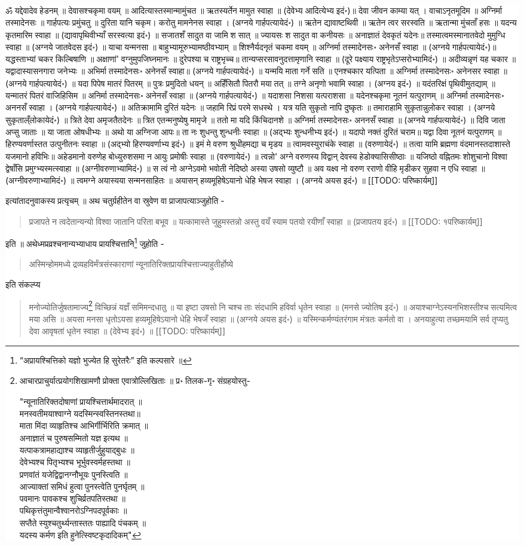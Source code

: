 ॐ यद्देवादेव हेडनम् ॥ देवासश्चकृमा वयम् ॥ आदित्यास्तस्मान्मामुंचत ॥ ऋतस्यर्तेन मामुत स्वाहा ॥ (देवेभ्य आदित्येभ्य इदं॰)॥ देवा जीवन काम्या यत् । वाचाऽनृतमूदिम ॥ अग्निर्मा तस्मादेनसः ॥ गार्हपत्यः प्रमुंचतु ॥ दुरिता यानि चकृम। करोतु मामनेनस स्वाहा । (अग्नये गार्हपत्यायेदं॰) ॥ ऋतेन द्यावाष्टथिवी ॥ ऋतेन त्वर सरस्वति ॥ ऋतान्मा मुंचताँ हसः ॥ यदन्य कृतमारिम स्वाहा ॥ (द्यावापृथिवीभ्याँ सरस्वत्या इदं॰) ॥ सजातशँ सादुत वा जामि श सात् ॥ ज्यायसः श सादुत वा कनीयसः ॥ अनाज्ञातं देवकृतं यदेनः॥ तस्मात्वमस्मानातवेदो मुमुग्धि स्वाहा ॥ (अग्नये जातवेदस इदं॰) ॥ याचा यन्मनसा ॥ बाहुभ्यामूरुभ्यामष्ठीवभ्याम् ॥ शिश्नैर्यदनृतं चकमा वयम् ॥ अग्निर्मा तस्मादेनसः॰ अनेनसँ स्वाहा ॥ (अग्नये गार्हपत्यायेदं॰)॥ यद्धस्ताभ्यां चकर किल्बिषाणि ॥ अक्षाणां' वग्नुमुपजिघ्नमानः ॥ दुरेपश्या च राष्ट्रभृच्च॥ तान्यप्सरसावनुदत्तामृणानि स्वाहा ॥ (दूरे पक्ष्याय राष्ट्रभृतेऽप्सरोभ्यामिदं॰) ॥ अदीव्यन्नृणं यह चकार ॥ यद्वादास्यासनगारा जनेभ्यः ॥ अभिर्मा तस्मादेनसः॰ अनेनसँ स्वाहा॥ (अग्नये गार्हपत्यायेदं॰) ॥ यन्मयि माता गर्ने सति ॥ एनश्चकार यत्पिता ॥ अग्निर्मा तस्मादेनसः॰ अनेनसर स्वाहा ॥ (अग्नये गार्हपत्यायेदं॰) ॥ यदा पिपेष मातरं पितरम् ॥ पुत्रः प्रमुदितो धयन् ॥ अहिँसितौ पितरौ मया तत् ॥ तग्ने अनृणो भवामि स्वाहा । (अग्नय इदं॰) ॥ यदंतरिक्षं पृथिवीमुतद्याम् ॥ यन्मातरं पितरं वाजिहिसिम ॥ अनिर्मा तस्मादेनसः॰ अनेनसँ स्वाहा ॥ (अग्नये गार्हपत्यायेदं॰) ॥ यदाशसा निशसा यत्पराशसा ॥ यदेनश्चकृमा नूतनं यत्पुराणम् ॥ अग्निर्मा तस्मादेनसः॰ अननसँ स्वाहा । (अग्नये गार्हपत्यायेदं॰) ॥ अतिक्रामामि दुरितं यदेनः ॥ जहामि रिप्रं परमे सधस्थे । यत्र यति सुकृतो नापि दुष्कृतः ॥ तमाराहामि सुकृतान्नुलोकर स्वाहा । (अग्नये सुकृताल्ँलोकायेदं॰) ॥ त्रिते देवा अमृजतैतदेनः ॥ त्रित एतन्मनुष्येषु मामृजे ॥ ततो मा यदि किंचिदानशे ॥ अग्निर्मा तस्मादेनसः॰ अननसँ स्वाहा ॥ (अग्नये गार्हपत्यायेदं॰) ॥ दिवि जाता अप्सु जाताः ॥ या जाता ओषधीभ्यः ॥ अथो या अग्निजा आपः॥ ता नः शुधन्तु शुन्धनीः स्वाहा ॥ (अद्भ्यः शुन्धनीभ्य इदं॰) ॥ यदापो नक्तं दुरितं चराम॥ यद्वा दिवा नूतनं यत्पुराणम् ॥ हिरण्यवर्णास्तत उत्पुनीतनः स्वाहा ॥ (अद्भ्यो हिरण्यवर्णाभ्य इदं॰) ॥ इमं मे वरुण श्रुधीहमद्या च मृडय ॥ त्वामवस्युराचंके स्वाहा ॥ (वरुणायेदं॰) ॥ तत्वा यामि ब्रह्मणा वंदमानस्तदाशास्ते यजमानो हविभिः॥ अहेडमानो वरुणेह बोध्युरुशसमा न आयुः प्रमोषीः स्वाहा ॥ (वरुणायेदं॰) ॥ त्वन्नो' अग्ने वरुणस्य विद्वान् देवस्य हेडोक्यासिसीष्ठाः ॥ यजिष्ठो वह्नितमः शोशुचानो विश्वा द्वेषाँसि प्रमुग्भ्यस्मत्स्वाहा ॥ (अग्नीवरुणाभ्यामिदं॰) ॥ स त्वं नो अग्नेऽवमो भवोती नेदिष्ठो अस्या उषसो व्युष्टौ ॥ अव यक्ष्व नो वरुण रराणो वीहि मृडीकर सुहवा न एधि स्वाहा ॥ (अग्नीवरुणाभ्यामिदं॰) ॥ त्वमग्ने अयास्यया सन्मनसाहितः ॥ अयासन् हव्यमूहिषेऽयानो धेहि भेषज स्वाहा । (अग्नये अयस इदं॰) ॥ 
[[TODO: परिष्कार्यम्]]

इत्यांतादनुवाकस्य प्रत्यृचम् ॥ अथ चतुर्ग्रहीतेन वा स्रुवेण वा प्राजापत्याञ्जुहोति - 

> प्रजापते न त्वदेतान्यन्यो विश्वा जातानि परिता बभूव ॥ यत्कामास्ते जुहुमस्तन्नो अस्तु वयँ स्याम पतयो रयीणाँ स्वाहा ॥ (प्रजापतय इदं॰) ॥ 
[[TODO: १परिष्कार्यम्]]

इति ॥ अथेध्मप्रव्रश्चनान्यभ्याधाय प्रायश्चित्तानि[^१_१९] जुहोति -

[^१_१९]: “अप्रायश्चित्तिको यज्ञो भुज्येत हि सुरेतरैः” इति कल्पसारे ॥

> अस्मिन्होममध्ये द्रव्यहविर्मंत्रसंस्काराणां न्यूनातिरिक्तप्रायश्चित्ताज्याहुतीर्होष्ये

इति संकल्प्य 

> मनोज्योतिर्जुषतामाज्य[^१_२०] विच्छिन्नं यज्ञँ समिमन्दधातु ॥ या इष्टा उषसो नि चश्च ताः संदधामि हविर्वा धृतेन स्वाहा ॥ (मनसे ज्योतिष इदं॰) ॥ अयाश्चाग्नेऽस्यनभिशस्तीश्च सत्यमित्व मया असि ॥ अयसा मनसा धृतोऽयसा हव्यमूहिषेऽयानो धेहि भेषजँ स्वाहा ॥ (अग्नये अयस इदं॰) ॥ यस्मिन्कर्मण्यंतरंगाम मंत्रतः कर्मतो वा । अनयाहुत्या तच्छमयामि सर्व तृप्यतु देवा आवृषतां धृतेन स्वाहा ॥ (देवेभ्य इदं॰) ॥
[[TODO: परिष्कार्यम्]]

[^१_२०]: 

    आचारप्राचुर्यात्प्रयोगशिखामणौ प्रोक्ता एवात्रोल्लिखिताः ॥ प्र॰ तिलक-गृ॰ संग्रहयोस्तु- 
    
    "न्यूनातिरिक्तदोषाणां प्रायश्चित्तार्थमादरात् ॥  
    मनस्वतीमयाश्वाग्ने यदस्मिन्स्वस्तिनस्तथा॥  
    माता मिंदा व्याहृतिश्च आभिर्गीर्भिरिति क्रमात् ॥  
    अनाज्ञातं च पुरुषसम्मितो यज्ञ इत्यथ ॥  
    यत्पाकत्रामहाद्याश्च व्याहृतीर्जुहुयाद्बुधः ॥  
    देवेभ्यश्च पितृभ्यश्च भूर्भुवस्वर्महस्तथा ॥  
    प्रणवांतं यजेद्विद्वानग्नौभूयः पुनस्त्विति ॥  
    आज्याक्तां समिधं हुत्वा पुनस्त्वेति पुनर्घृतम् ॥  
    पवमानः पावकश्च शुचिर्व्रतपतिस्तथा ॥  
    पथिकृत्तंतुमान्वैश्वानरोऽग्निपदपूर्वकाः ॥  
    सप्तैते स्युश्चतुर्थ्यन्तास्ततः पाह्यादि पंचकम् ॥  
    यदस्य कर्मण इति हुनेत्स्विष्टकृदादिकम्" 
    

[^१]: यजमानम् ।
[^१_४]: प्रोक्षणीगतागता एवाऽपस्तदेकदेशाभिः प्रोक्ष्येत्यर्थः ॥
[^१_७]: अयमुत्पवनक्रमः ॥ "पुनराहारम् एवमिव हि प्राणापानौ संचरतः" ॥ इति श्रुत्या निदर्शितः श्रौतसूत्रव्याख्यात्रा केशवस्वामिनाऽपि व्याख्यातः । अतो नात्र प्रत्यगपवर्गता दोषः शंकनीयः ॥
[^१_८]: "एष सम्मार्गक्रमः तदु वा आहुः । अग्रत एवोपरिष्टात्सम्मृज्यात् मूलतोऽधस्तात् ॥" इत्यादि श्रुत्यर्थानुसारं श्रीमद्विद्यारण्येन दर्शपूर्णमाससूत्रभाष्ये सन्दर्शितः ॥
[^१_९]: “स्वाहाकृतिः स्यात्समिधस्तु मन्त्रः" इति कल्पसारे ॥ 
[^१_१०]: "ऊर्श्वे द्वे समिधे ततश्च समिधं हुत्वा जुषस्वेत्युपस्थायासिञ्चतु दक्षिणाद्यमदितेन्वाद्यैर्वकारान्तकैः” इति प्र॰ रत्ने ।
[^१_१६]: "स्थालीपाकेंऽतःपरिधि बहिःपरिधि समंत्रकम्" इति गृह्यशेषे ॥
[^१_२१]: "पुनस्त्वेति हुनेदेधः पुनस्त्वेति हुनेद्धृतम्” इति गृ॰ संग्रहे ।